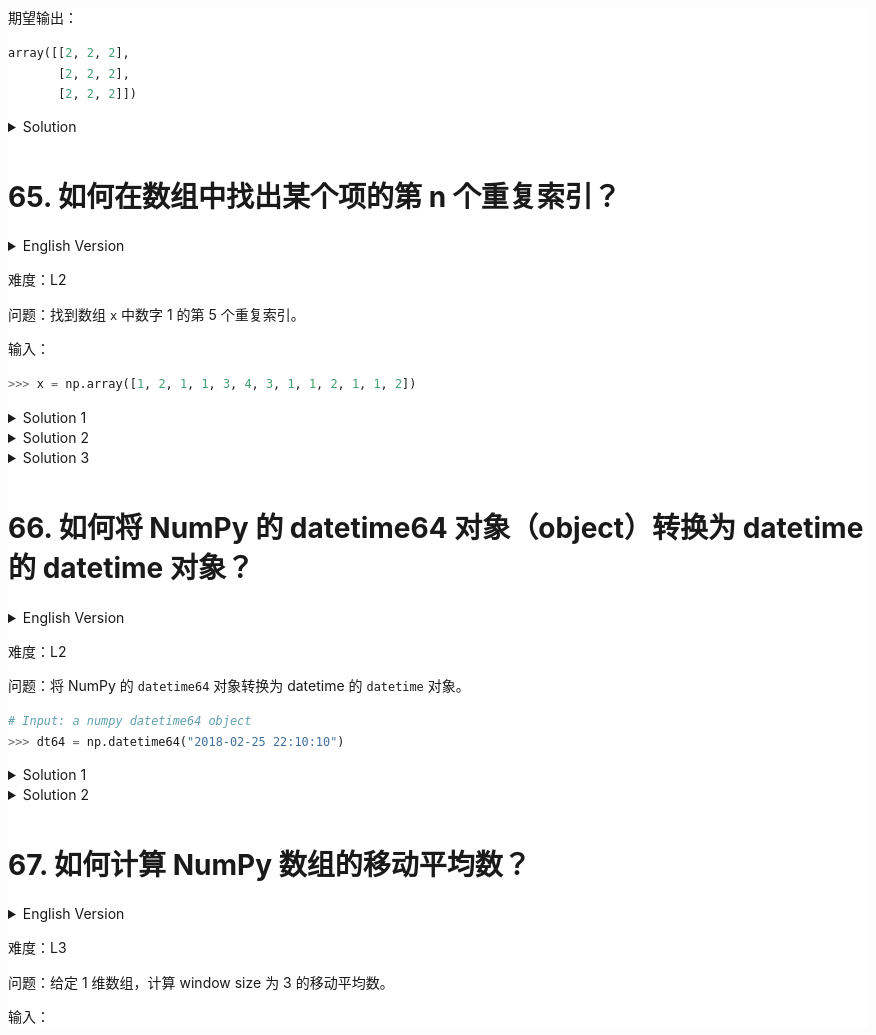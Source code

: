 期望输出：

```python
array([[2, 2, 2],
       [2, 2, 2],
       [2, 2, 2]])
```

<details><summary>Solution</summary></details>

# 65. 如何在数组中找出某个项的第 n 个重复索引？

<details><summary>English Version</summary></details>

难度：L2

问题：找到数组 `x` 中数字 1 的第 5 个重复索引。

输入：

```python
>>> x = np.array([1, 2, 1, 1, 3, 4, 3, 1, 1, 2, 1, 1, 2])
```

<details><summary>Solution 1</summary></details>

<details><summary>Solution 2</summary></details>

<details><summary>Solution 3</summary></details>

# 66. 如何将 NumPy 的 datetime64 对象（object）转换为 datetime 的 datetime 对象？

<details><summary>English Version</summary></details>

难度：L2

问题：将 NumPy 的 `datetime64` 对象转换为 datetime 的 `datetime` 对象。

```python
# Input: a numpy datetime64 object
>>> dt64 = np.datetime64("2018-02-25 22:10:10")
```

<details><summary>Solution 1</summary></details>

<details><summary>Solution 2</summary></details>

# 67. 如何计算 NumPy 数组的移动平均数？

<details><summary>English Version</summary></details>

难度：L3

问题：给定 1 维数组，计算 window size 为 3 的移动平均数。

输入：
